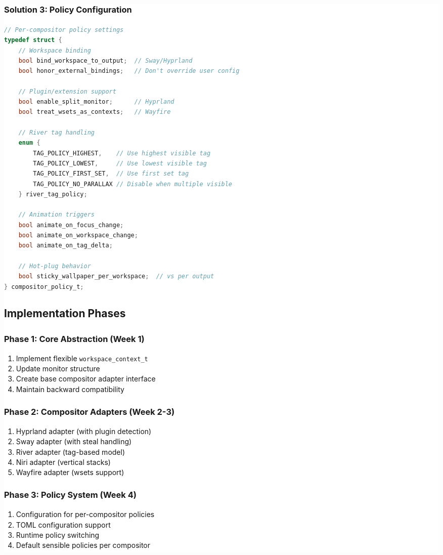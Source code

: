 
### Solution 3: Policy Configuration

```c
// Per-compositor policy settings
typedef struct {
    // Workspace binding
    bool bind_workspace_to_output;  // Sway/Hyprland
    bool honor_external_bindings;   // Don't override user config
    
    // Plugin/extension support
    bool enable_split_monitor;      // Hyprland
    bool treat_wsets_as_contexts;   // Wayfire
    
    // River tag handling
    enum {
        TAG_POLICY_HIGHEST,    // Use highest visible tag
        TAG_POLICY_LOWEST,     // Use lowest visible tag
        TAG_POLICY_FIRST_SET,  // Use first set tag
        TAG_POLICY_NO_PARALLAX // Disable when multiple visible
    } river_tag_policy;
    
    // Animation triggers
    bool animate_on_focus_change;
    bool animate_on_workspace_change;
    bool animate_on_tag_delta;
    
    // Hot-plug behavior
    bool sticky_wallpaper_per_workspace;  // vs per output
} compositor_policy_t;
```

## Implementation Phases

### Phase 1: Core Abstraction (Week 1)
1. Implement flexible `workspace_context_t`
2. Update monitor structure
3. Create base compositor adapter interface
4. Maintain backward compatibility

### Phase 2: Compositor Adapters (Week 2-3)
1. Hyprland adapter (with plugin detection)
2. Sway adapter (with steal handling)
3. River adapter (tag-based model)
4. Niri adapter (vertical stacks)
5. Wayfire adapter (wsets support)

### Phase 3: Policy System (Week 4)
1. Configuration for per-compositor policies
2. TOML configuration support
3. Runtime policy switching
4. Default sensible policies per compositor
